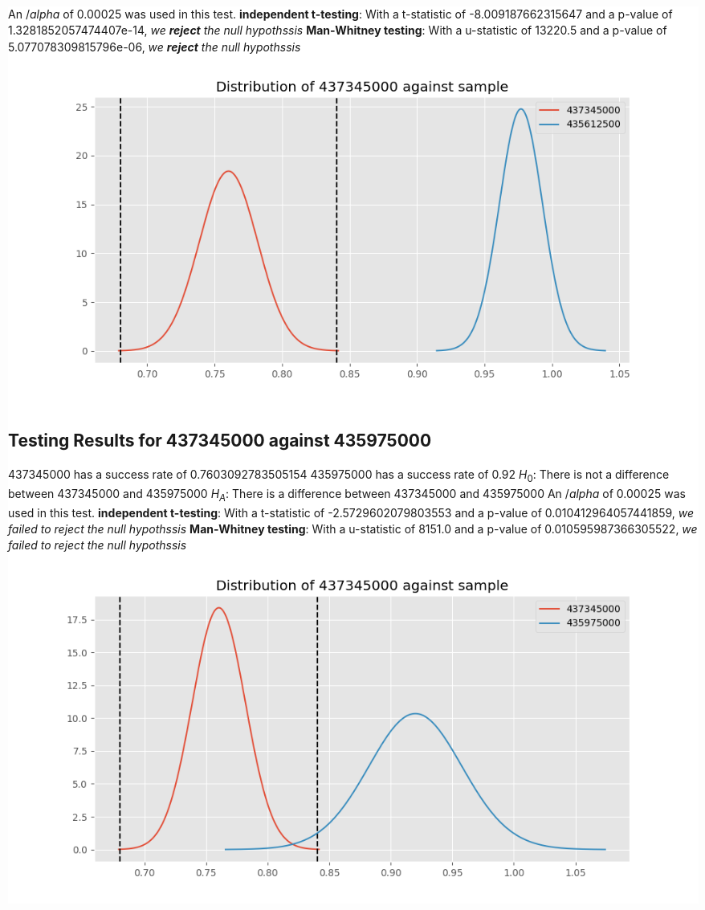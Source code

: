 An $/alpha$ of 0.00025 was used in this test.
__independent t-testing__: With a t-statistic of -8.009187662315647 and a p-value of 1.3281852057474407e-14, _we **reject** the null hypothssis_
__Man-Whitney testing__: With a u-statistic of 13220.5 and a p-value of 5.077078309815796e-06, _we **reject** the null hypothssis_
![](images/437345000_against_435612500.png) 
## Testing Results for 437345000 against 435975000 
437345000 has a success rate of 0.7603092783505154
435975000 has a success rate of 0.92
$H_{0}$: There is not a difference between 437345000 and 435975000
$H_{A}$: There is a difference between 437345000 and 435975000
An $/alpha$ of 0.00025 was used in this test.
__independent t-testing__: With a t-statistic of -2.5729602079803553 and a p-value of 0.010412964057441859, _we failed to reject the null hypothssis_
__Man-Whitney testing__: With a u-statistic of 8151.0 and a p-value of 0.010595987366305522, _we failed to reject the null hypothssis_
![](images/437345000_against_435975000.png) 